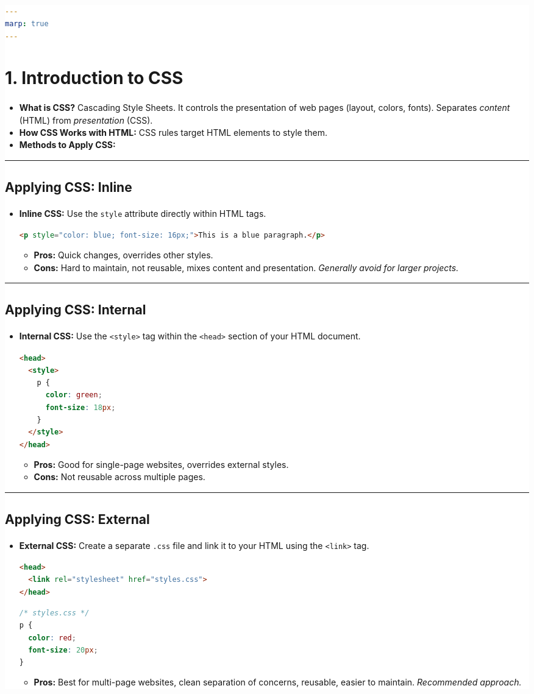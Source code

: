 ```yaml
---
marp: true
---
```


# 1. Introduction to CSS

-   **What is CSS?** Cascading Style Sheets. It controls the presentation of web pages (layout, colors, fonts).  Separates *content* (HTML) from *presentation* (CSS).
-   **How CSS Works with HTML:** CSS rules target HTML elements to style them.
- **Methods to Apply CSS:**

---

## Applying CSS: Inline

-   **Inline CSS:** Use the `style` attribute directly within HTML tags.
    ```html
    <p style="color: blue; font-size: 16px;">This is a blue paragraph.</p>
    ```
    *   **Pros:** Quick changes, overrides other styles.
    *   **Cons:** Hard to maintain, not reusable, mixes content and presentation.  *Generally avoid for larger projects.*

---

## Applying CSS: Internal

-   **Internal CSS:** Use the `<style>` tag within the `<head>` section of your HTML document.
    ```html
    <head>
      <style>
        p {
          color: green;
          font-size: 18px;
        }
      </style>
    </head>
    ```
    *   **Pros:** Good for single-page websites, overrides external styles.
    *   **Cons:** Not reusable across multiple pages.

---

## Applying CSS: External

-   **External CSS:** Create a separate `.css` file and link it to your HTML using the `<link>` tag.
    ```html
    <head>
      <link rel="stylesheet" href="styles.css">
    </head>
    ```
    ```css
    /* styles.css */
    p {
      color: red;
      font-size: 20px;
    }
    ```
    *   **Pros:** Best for multi-page websites, clean separation of concerns, reusable, easier to maintain. *Recommended approach.*